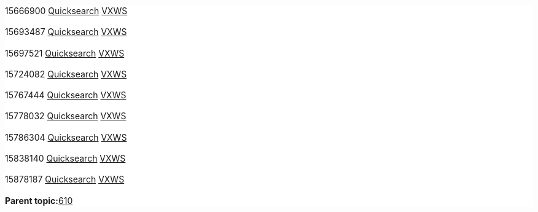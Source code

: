 15666900 [Quicksearch](https://search.library.yale.edu/catalog/15666900) [VXWS](http://prodorbis.library.yale.edu:7014/vxws/GetHoldingsService?bibId=15666900)

15693487 [Quicksearch](https://search.library.yale.edu/catalog/15693487) [VXWS](http://prodorbis.library.yale.edu:7014/vxws/GetHoldingsService?bibId=15693487)

15697521 [Quicksearch](https://search.library.yale.edu/catalog/15697521) [VXWS](http://prodorbis.library.yale.edu:7014/vxws/GetHoldingsService?bibId=15697521)

15724082 [Quicksearch](https://search.library.yale.edu/catalog/15724082) [VXWS](http://prodorbis.library.yale.edu:7014/vxws/GetHoldingsService?bibId=15724082)

15767444 [Quicksearch](https://search.library.yale.edu/catalog/15767444) [VXWS](http://prodorbis.library.yale.edu:7014/vxws/GetHoldingsService?bibId=15767444)

15778032 [Quicksearch](https://search.library.yale.edu/catalog/15778032) [VXWS](http://prodorbis.library.yale.edu:7014/vxws/GetHoldingsService?bibId=15778032)

15786304 [Quicksearch](https://search.library.yale.edu/catalog/15786304) [VXWS](http://prodorbis.library.yale.edu:7014/vxws/GetHoldingsService?bibId=15786304)

15838140 [Quicksearch](https://search.library.yale.edu/catalog/15838140) [VXWS](http://prodorbis.library.yale.edu:7014/vxws/GetHoldingsService?bibId=15838140)

15878187 [Quicksearch](https://search.library.yale.edu/catalog/15878187) [VXWS](http://prodorbis.library.yale.edu:7014/vxws/GetHoldingsService?bibId=15878187)

**Parent topic:**[610](../../tags/610/610.md)

